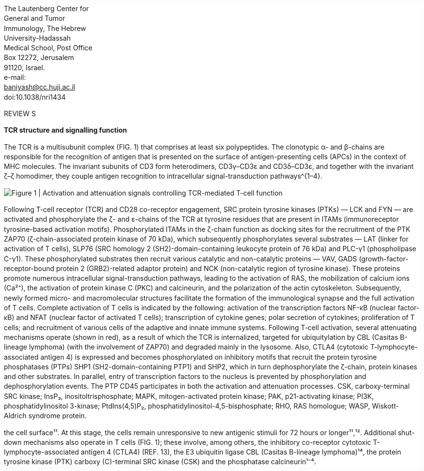 The Lautenberg Center for  
General and Tumor  
Immunology, The Hebrew  
University-Hadassah  
Medical School, Post Office  
Box 12272, Jerusalem  
91120, Israel.  
e-mail:  
baniyash@cc.huji.ac.il  
doi:10.1038/nri1434

REVIEW S

**TCR structure and signalling function**

The TCR is a multisubunit complex (FIG. 1) that comprises at least six polypeptides. The clonotypic α- and β-chains are responsible for the recognition of antigen that is presented on the surface of antigen-presenting cells (APCs) in the context of MHC molecules. The invariant subunits of CD3 form heterodimers, CD3γ–CD3ε and CD3δ–CD3ε, and together with the invariant ζ–ζ homodimer, they couple antigen recognition to intracellular signal-transduction pathways^{1–4}.

![Figure 1 | Activation and attenuation signals controlling TCR-mediated T-cell function](image.png)

Following T-cell receptor (TCR) and CD28 co-receptor engagement, SRC protein tyrosine kinases (PTKs) — LCK and FYN — are activated and phosphorylate the ζ- and ε-chains of the TCR at tyrosine residues that are present in ITAMs (immunoreceptor tyrosine-based activation motifs). Phosphorylated ITAMs in the ζ-chain function as docking sites for the recruitment of the PTK ZAP70 (ζ-chain-associated protein kinase of 70 kDa), which subsequently phosphorylates several substrates — LAT (linker for activation of T cells), SLP76 (SRC homology 2 (SH2)-domain-containing leukocyte protein of 76 kDa) and PLC-γ1 (phospholipase C-γ1). These phosphorylated substrates then recruit various catalytic and non-catalytic proteins — VAV, GADS (growth-factor-receptor-bound protein 2 (GRB2)-related adaptor protein) and NCK (non-catalytic region of tyrosine kinase). These proteins promote numerous intracellular signal-transduction pathways, leading to the activation of RAS, the mobilization of calcium ions (Ca²⁺), the activation of protein kinase C (PKC) and calcineurin, and the polarization of the actin cytoskeleton. Subsequently, newly formed micro- and macromolecular structures facilitate the formation of the immunological synapse and the full activation of T cells. Complete activation of T cells is indicated by the following: activation of the transcription factors NF-κB (nuclear factor-κB) and NFAT (nuclear factor of activated T cells); transcription of cytokine genes; polar secretion of cytokines; proliferation of T cells; and recruitment of various cells of the adaptive and innate immune systems. Following T-cell activation, several attenuating mechanisms operate (shown in red), as a result of which the TCR is internalized, targeted for ubiquitylation by CBL (Casitas B-lineage lymphoma) (with the involvement of ZAP70) and degraded mainly in the lysosome. Also, CTLA4 (cytotoxic T-lymphocyte-associated antigen 4) is expressed and becomes phosphorylated on inhibitory motifs that recruit the protein tyrosine phosphatases (PTPs) SHP1 (SH2-domain-containing PTP1) and SHP2, which in turn dephosphorylate the ζ-chain, protein kinases and other substrates. In parallel, entry of transcription factors to the nucleus is prevented by phosphorylation and dephosphorylation events. The PTP CD45 participates in both the activation and attenuation processes. CSK, carboxy-terminal SRC kinase; InsP₃, inositoltrisphosphate; MAPK, mitogen-activated protein kinase; PAK, p21-activating kinase; PI3K, phosphatidylinositol 3-kinase; PtdIns(4,5)P₂, phosphatidylinositol-4,5-bisphosphate; RHO, RAS homologue; WASP, Wiskott-Aldrich syndrome protein.

the cell surface¹¹. At this stage, the cells remain unresponsive to new antigenic stimuli for 72 hours or longer¹¹,¹². Additional shut-down mechanisms also operate in T cells (FIG. 1); these involve, among others, the inhibitory co-receptor cytotoxic T-lymphocyte-associated antigen 4 (CTLA4) (REF. 13), the E3 ubiquitin ligase CBL (Casitas B-lineage lymphoma)¹⁴, the protein tyrosine kinase (PTK) carboxy (C)-terminal SRC kinase (CSK) and the phosphatase calcineurin¹⁻⁴.

